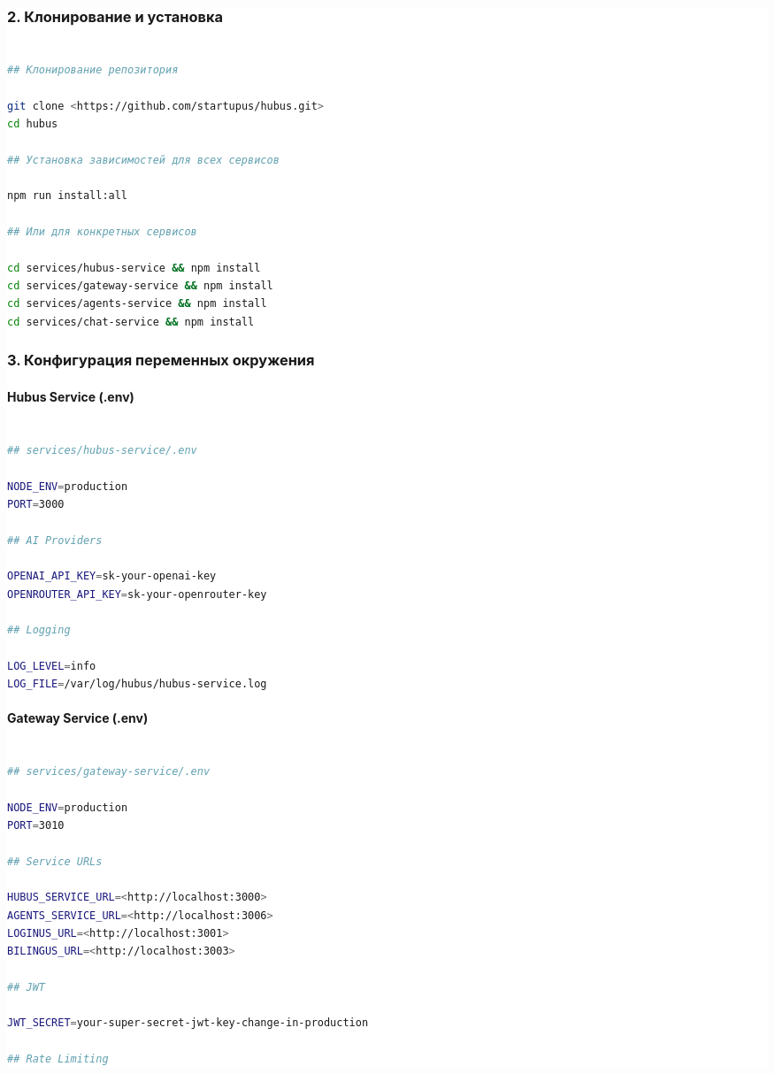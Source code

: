 ### 2. Клонирование и установка

```bash

## Клонирование репозитория

git clone <https://github.com/startupus/hubus.git>
cd hubus

## Установка зависимостей для всех сервисов

npm run install:all

## Или для конкретных сервисов

cd services/hubus-service && npm install
cd services/gateway-service && npm install
cd services/agents-service && npm install
cd services/chat-service && npm install
```

### 3. Конфигурация переменных окружения

#### Hubus Service (.env)

```bash

## services/hubus-service/.env

NODE_ENV=production
PORT=3000

## AI Providers

OPENAI_API_KEY=sk-your-openai-key
OPENROUTER_API_KEY=sk-your-openrouter-key

## Logging

LOG_LEVEL=info
LOG_FILE=/var/log/hubus/hubus-service.log
```

#### Gateway Service (.env)

```bash

## services/gateway-service/.env

NODE_ENV=production
PORT=3010

## Service URLs

HUBUS_SERVICE_URL=<http://localhost:3000>
AGENTS_SERVICE_URL=<http://localhost:3006>
LOGINUS_URL=<http://localhost:3001>
BILINGUS_URL=<http://localhost:3003>

## JWT

JWT_SECRET=your-super-secret-jwt-key-change-in-production

## Rate Limiting

```